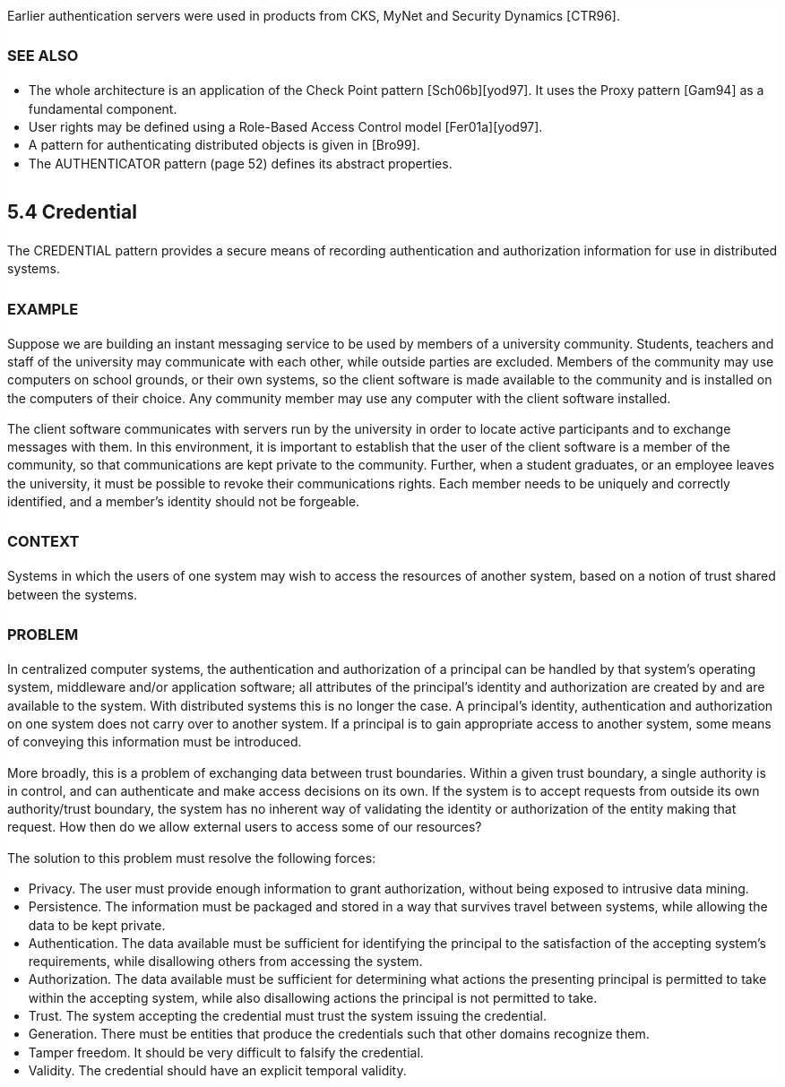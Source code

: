 Earlier authentication servers were used in products from CKS, MyNet and Security Dynamics [CTR96].

### SEE ALSO

- The whole architecture is an application of the Check Point pattern [Sch06b][yod97]. It uses the Proxy pattern [Gam94] as a fundamental component.
- User rights may be defined using a Role-Based Access Control model [Fer01a][yod97].
- A pattern for authenticating distributed objects is given in [Bro99].
- The AUTHENTICATOR pattern (page 52) defines its abstract properties.

## 5.4 Credential

The CREDENTIAL pattern provides a secure means of recording authentication and authorization information for use in distributed systems.

### EXAMPLE

Suppose we are building an instant messaging service to be used by members of a university community. Students, teachers and staff of the university may communicate with each other, while outside parties are excluded. Members of the community may use computers on school grounds, or their own systems, so the client software is made available to the community and is installed on the computers of their choice. Any community member may use any computer with the client software installed.

The client software communicates with servers run by the university in order to locate active participants and to exchange messages with them. In this environment, it is important to establish that the user of the client software is a member of the community, so that communications are kept private to the community. Further, when a student graduates, or an employee leaves the university, it must be possible to revoke their communications rights. Each member needs to be uniquely and correctly identified, and a member’s identity should not be forgeable.

### CONTEXT

Systems in which the users of one system may wish to access the resources of another system, based on a notion of trust shared between the systems.

### PROBLEM

In centralized computer systems, the authentication and authorization of a principal can be handled by that system’s operating system, middleware and/or application software; all attributes of the principal’s identity and authorization are created by and are available to the system. With distributed systems this is no longer the case. A principal’s identity, authentication and authorization on one system does not carry over to another system. If a principal is to gain appropriate access to another system, some means of conveying this information must be introduced.

More broadly, this is a problem of exchanging data between trust boundaries. Within a given trust boundary, a single authority is in control, and can authenticate and make access decisions on its own. If the system is to accept requests from outside its own authority/trust boundary, the system has no inherent way of validating the identity or authorization of the entity making that request. How then do we allow external users to access some of our resources?

The solution to this problem must resolve the following forces:

- Privacy. The user must provide enough information to grant authorization, without being exposed to intrusive data mining.
- Persistence. The information must be packaged and stored in a way that survives travel between systems, while allowing the data to be kept private.
- Authentication. The data available must be sufficient for identifying the principal to the satisfaction of the accepting system’s requirements, while disallowing others from accessing the system.
- Authorization. The data available must be sufficient for determining what actions the presenting principal is permitted to take within the accepting system, while also disallowing actions the principal is not permitted to take.
- Trust. The system accepting the credential must trust the system issuing the credential.
- Generation. There must be entities that produce the credentials such that other domains recognize them.
- Tamper freedom. It should be very difficult to falsify the credential.
- Validity. The credential should have an explicit temporal validity.